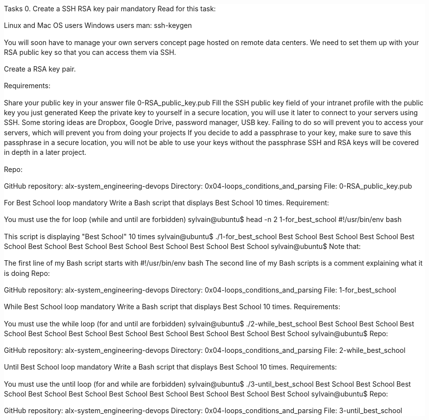 Tasks 0. Create a SSH RSA key pair mandatory Read for this task:

Linux and Mac OS users Windows users man: ssh-keygen

You will soon have to manage your own servers concept page hosted on remote data centers. We need to set them up with your RSA public key so that you can access them via SSH.

Create a RSA key pair.

Requirements:

Share your public key in your answer file 0-RSA_public_key.pub Fill the SSH public key field of your intranet profile with the public key you just generated Keep the private key to yourself in a secure location, you will use it later to connect to your servers using SSH. Some storing ideas are Dropbox, Google Drive, password manager, USB key. Failing to do so will prevent you to access your servers, which will prevent you from doing your projects If you decide to add a passphrase to your key, make sure to save this passphrase in a secure location, you will not be able to use your keys without the passphrase SSH and RSA keys will be covered in depth in a later project.

Repo:

GitHub repository: alx-system_engineering-devops Directory: 0x04-loops_conditions_and_parsing File: 0-RSA_public_key.pub

For Best School loop mandatory Write a Bash script that displays Best School 10 times.
Requirement:

You must use the for loop (while and until are forbidden) sylvain@ubuntu$ head -n 2 1-for_best_school #!/usr/bin/env bash

This script is displaying "Best School" 10 times
sylvain@ubuntu$ ./1-for_best_school Best School Best School Best School Best School Best School Best School Best School Best School Best School Best School sylvain@ubuntu$ Note that:

The first line of my Bash script starts with #!/usr/bin/env bash The second line of my Bash scripts is a comment explaining what it is doing Repo:

GitHub repository: alx-system_engineering-devops Directory: 0x04-loops_conditions_and_parsing File: 1-for_best_school

While Best School loop mandatory Write a Bash script that displays Best School 10 times.
Requirements:

You must use the while loop (for and until are forbidden) sylvain@ubuntu$ ./2-while_best_school Best School Best School Best School Best School Best School Best School Best School Best School Best School Best School sylvain@ubuntu$ Repo:

GitHub repository: alx-system_engineering-devops Directory: 0x04-loops_conditions_and_parsing File: 2-while_best_school

Until Best School loop mandatory Write a Bash script that displays Best School 10 times.
Requirements:

You must use the until loop (for and while are forbidden) sylvain@ubuntu$ ./3-until_best_school Best School Best School Best School Best School Best School Best School Best School Best School Best School Best School sylvain@ubuntu$ Repo:

GitHub repository: alx-system_engineering-devops Directory: 0x04-loops_conditions_and_parsing File: 3-until_best_school
